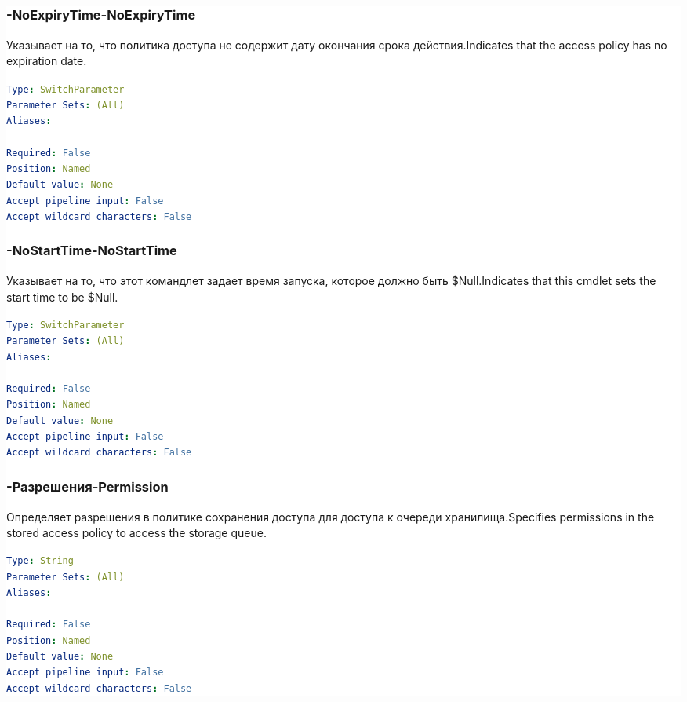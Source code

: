 ### <span data-ttu-id="a32d2-116">-NoExpiryTime</span><span class="sxs-lookup"><span data-stu-id="a32d2-116">-NoExpiryTime</span></span>
<span data-ttu-id="a32d2-117">Указывает на то, что политика доступа не содержит дату окончания срока действия.</span><span class="sxs-lookup"><span data-stu-id="a32d2-117">Indicates that the access policy has no expiration date.</span></span>

```yaml
Type: SwitchParameter
Parameter Sets: (All)
Aliases: 

Required: False
Position: Named
Default value: None
Accept pipeline input: False
Accept wildcard characters: False
```

### <span data-ttu-id="a32d2-118">-NoStartTime</span><span class="sxs-lookup"><span data-stu-id="a32d2-118">-NoStartTime</span></span>
<span data-ttu-id="a32d2-119">Указывает на то, что этот командлет задает время запуска, которое должно быть $Null.</span><span class="sxs-lookup"><span data-stu-id="a32d2-119">Indicates that this cmdlet sets the start time to be $Null.</span></span>

```yaml
Type: SwitchParameter
Parameter Sets: (All)
Aliases: 

Required: False
Position: Named
Default value: None
Accept pipeline input: False
Accept wildcard characters: False
```

### <span data-ttu-id="a32d2-120">-Разрешения</span><span class="sxs-lookup"><span data-stu-id="a32d2-120">-Permission</span></span>
<span data-ttu-id="a32d2-121">Определяет разрешения в политике сохранения доступа для доступа к очереди хранилища.</span><span class="sxs-lookup"><span data-stu-id="a32d2-121">Specifies permissions in the stored access policy to access the storage queue.</span></span>

```yaml
Type: String
Parameter Sets: (All)
Aliases: 

Required: False
Position: Named
Default value: None
Accept pipeline input: False
Accept wildcard characters: False
```
